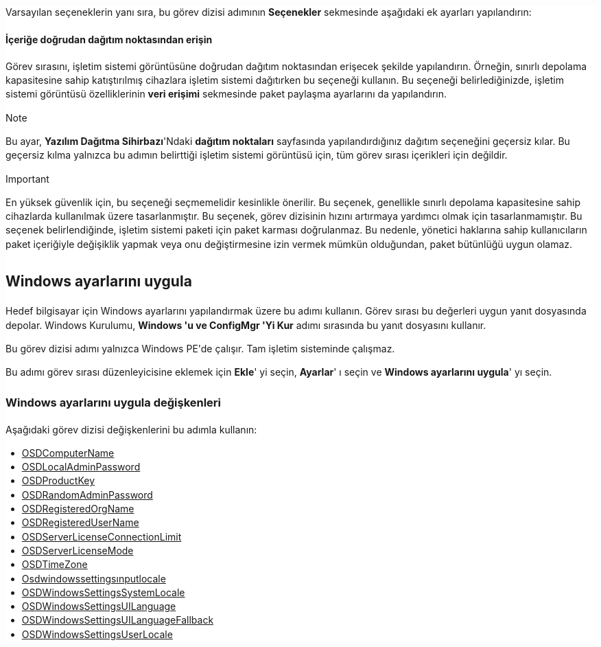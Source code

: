 Varsayılan seçeneklerin yanı sıra, bu görev dizisi adımının **Seçenekler** sekmesinde aşağıdaki ek ayarları yapılandırın:  

#### <a name="access-content-directly-from-the-distribution-point"></a>İçeriğe doğrudan dağıtım noktasından erişin

Görev sırasını, işletim sistemi görüntüsüne doğrudan dağıtım noktasından erişecek şekilde yapılandırın. Örneğin, sınırlı depolama kapasitesine sahip katıştırılmış cihazlara işletim sistemi dağıtırken bu seçeneği kullanın. Bu seçeneği belirlediğinizde, işletim sistemi görüntüsü özelliklerinin **veri erişimi** sekmesinde paket paylaşma ayarlarını da yapılandırın.  

> [!NOTE]  
> Bu ayar, **Yazılım Dağıtma Sihirbazı**'Ndaki **dağıtım noktaları** sayfasında yapılandırdığınız dağıtım seçeneğini geçersiz kılar. Bu geçersiz kılma yalnızca bu adımın belirttiği işletim sistemi görüntüsü için, tüm görev sırası içerikleri için değildir.  

> [!IMPORTANT]  
> En yüksek güvenlik için, bu seçeneği seçmemelidir kesinlikle önerilir. Bu seçenek, genellikle sınırlı depolama kapasitesine sahip cihazlarda kullanılmak üzere tasarlanmıştır. Bu seçenek, görev dizisinin hızını artırmaya yardımcı olmak için tasarlanmamıştır. Bu seçenek belirlendiğinde, işletim sistemi paketi için paket karması doğrulanmaz. Bu nedenle, yönetici haklarına sahip kullanıcıların paket içeriğiyle değişiklik yapmak veya onu değiştirmesine izin vermek mümkün olduğundan, paket bütünlüğü uygun olamaz.



## <a name="apply-windows-settings"></a><a name="BKMK_ApplyWindowsSettings"></a>Windows ayarlarını uygula

Hedef bilgisayar için Windows ayarlarını yapılandırmak üzere bu adımı kullanın. Görev sırası bu değerleri uygun yanıt dosyasında depolar. Windows Kurulumu, **Windows 'u ve ConfigMgr 'Yi Kur** adımı sırasında bu yanıt dosyasını kullanır.  

Bu görev dizisi adımı yalnızca Windows PE'de çalışır. Tam işletim sisteminde çalışmaz.  

Bu adımı görev sırası düzenleyicisine eklemek için **Ekle**' yi seçin, **Ayarlar**' ı seçin ve **Windows ayarlarını uygula**' yı seçin.

### <a name="variables-for-apply-windows-settings"></a>Windows ayarlarını uygula değişkenleri

Aşağıdaki görev dizisi değişkenlerini bu adımla kullanın:  

- [OSDComputerName](task-sequence-variables.md#OSDComputerName-input)  
- [OSDLocalAdminPassword](task-sequence-variables.md#OSDLocalAdminPassword)  
- [OSDProductKey](task-sequence-variables.md#OSDProductKey)  
- [OSDRandomAdminPassword](task-sequence-variables.md#OSDRandomAdminPassword)  
- [OSDRegisteredOrgName](task-sequence-variables.md#OSDRegisteredOrgName-input)  
- [OSDRegisteredUserName](task-sequence-variables.md#OSDRegisteredUserName)  
- [OSDServerLicenseConnectionLimit](task-sequence-variables.md#OSDServerLicenseConnectionLimit)  
- [OSDServerLicenseMode](task-sequence-variables.md#OSDServerLicenseMode)  
- [OSDTimeZone](task-sequence-variables.md#OSDTimeZone-input)  
- [Osdwindowssettingsınputlocale](task-sequence-variables.md#OSDWindowsSettingsInputLocale)
- [OSDWindowsSettingsSystemLocale](task-sequence-variables.md#OSDWindowsSettingsSystemLocale)
- [OSDWindowsSettingsUILanguage](task-sequence-variables.md#OSDWindowsSettingsUILanguage)
- [OSDWindowsSettingsUILanguageFallback](task-sequence-variables.md#OSDWindowsSettingsUILanguageFallback)
- [OSDWindowsSettingsUserLocale](task-sequence-variables.md#OSDWindowsSettingsUserLocale)
